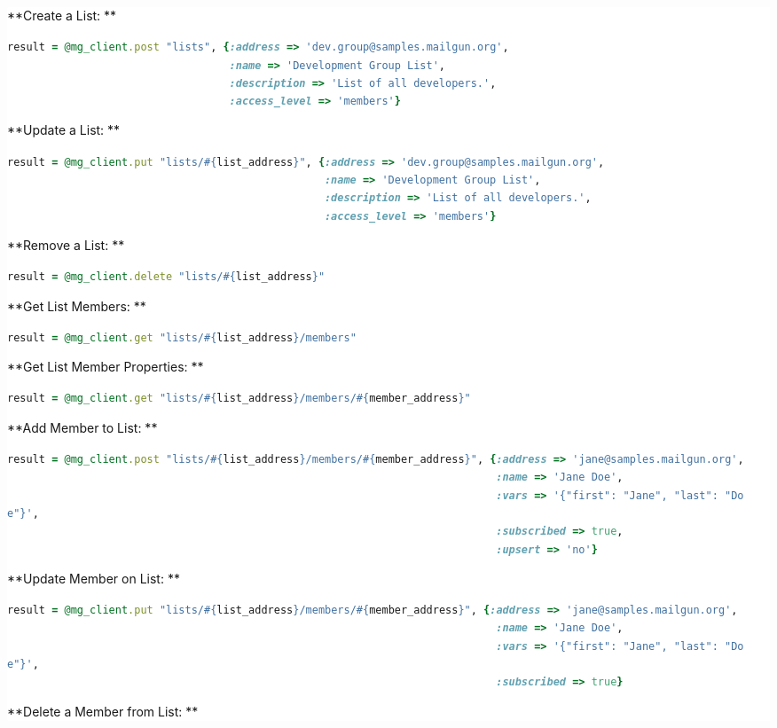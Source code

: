 **Create a List: **

```ruby
result = @mg_client.post "lists", {:address => 'dev.group@samples.mailgun.org',
                                   :name => 'Development Group List',
                                   :description => 'List of all developers.',
                                   :access_level => 'members'}
```

**Update a List: **

```ruby
result = @mg_client.put "lists/#{list_address}", {:address => 'dev.group@samples.mailgun.org',
                                                  :name => 'Development Group List',
                                                  :description => 'List of all developers.',
                                                  :access_level => 'members'}
```

**Remove a List: **

```ruby
result = @mg_client.delete "lists/#{list_address}"
```

**Get List Members: **

```ruby
result = @mg_client.get "lists/#{list_address}/members"
```

**Get List Member Properties: **

```ruby
result = @mg_client.get "lists/#{list_address}/members/#{member_address}"
```

**Add Member to List: **

```ruby
result = @mg_client.post "lists/#{list_address}/members/#{member_address}", {:address => 'jane@samples.mailgun.org',
                                                                             :name => 'Jane Doe',
                                                                             :vars => '{"first": "Jane", "last": "Doe"}',
                                                                             :subscribed => true,
                                                                             :upsert => 'no'}
```

**Update Member on List: **

```ruby
result = @mg_client.put "lists/#{list_address}/members/#{member_address}", {:address => 'jane@samples.mailgun.org',
                                                                             :name => 'Jane Doe',
                                                                             :vars => '{"first": "Jane", "last": "Doe"}',
                                                                             :subscribed => true}
```

**Delete a Member from List: **
